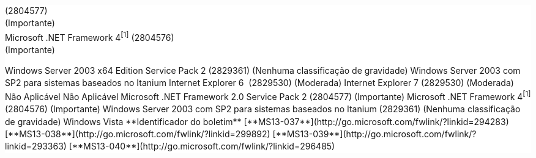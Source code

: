 (2804577)  
(Importante)  
Microsoft .NET Framework 4<sup>[1]</sup>
(2804576)  
(Importante)
</td>
<td style="border:1px solid black;">
Windows Server 2003 x64 Edition Service Pack 2  
(2829361)  
(Nenhuma classificação de gravidade)
</td>
</tr>
<tr>
<td style="border:1px solid black;">
Windows Server 2003 com SP2 para sistemas baseados no Itanium
</td>
<td style="border:1px solid black;">
Internet Explorer 6   
(2829530)  
(Moderada)  
Internet Explorer 7  
(2829530)  
(Moderada)
</td>
<td style="border:1px solid black;">
Não Aplicável
</td>
<td style="border:1px solid black;">
Não Aplicável
</td>
<td style="border:1px solid black;">
Microsoft .NET Framework 2.0 Service Pack 2  
(2804577)  
(Importante)  
Microsoft .NET Framework 4<sup>[1]</sup>
(2804576)  
(Importante)
</td>
<td style="border:1px solid black;">
Windows Server 2003 com SP2 para sistemas baseados no Itanium  
(2829361)  
(Nenhuma classificação de gravidade)
</td>
</tr>
<tr>
<th colspan="6">
Windows Vista
</th>
</tr>
<tr class="alternateRow">
<td style="border:1px solid black;">
**Identificador do boletim**
</td>
<td style="border:1px solid black;">
[**MS13-037**](http://go.microsoft.com/fwlink/?linkid=294283)
</td>
<td style="border:1px solid black;">
[**MS13-038**](http://go.microsoft.com/fwlink/?linkid=299892)
</td>
<td style="border:1px solid black;">
[**MS13-039**](http://go.microsoft.com/fwlink/?linkid=293363)
</td>
<td style="border:1px solid black;">
[**MS13-040**](http://go.microsoft.com/fwlink/?linkid=296485)